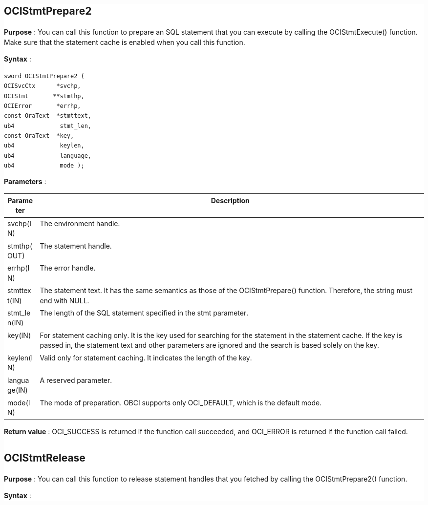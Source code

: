 OCIStmtPrepare2 
------------------------------------

**Purpose** : You can call this function to prepare an SQL statement that you can execute by calling the OCIStmtExecute() function. Make sure that the statement cache is enabled when you call this function. 

**Syntax** :

```unknow
sword OCIStmtPrepare2 ( 
OCISvcCtx      *svchp,
OCIStmt       **stmthp,
OCIError       *errhp,
const OraText  *stmttext,
ub4             stmt_len,
const OraText  *key,
ub4             keylen,
ub4             language,
ub4             mode );
```



**Parameters** :


|  Parameter   |                                                                                                                   Description                                                                                                                   |
|--------------|-------------------------------------------------------------------------------------------------------------------------------------------------------------------------------------------------------------------------------------------------|
| svchp(IN)    | The environment handle.                                                                                                                                                                                                                         |
| stmthp(OUT)  | The statement handle.                                                                                                                                                                                                                           |
| errhp(IN)    | The error handle.                                                                                                                                                                                                                               |
| stmttext(IN) | The statement text.  It has the same semantics as those of the OCIStmtPrepare() function. Therefore, the string must end with NULL.                                                                                             |
| stmt_len(IN) | The length of the SQL statement specified in the stmt parameter.                                                                                                                                                                                |
| key(IN)      | For statement caching only. It is the key used for searching for the statement in the statement cache.  If the key is passed in, the statement text and other parameters are ignored and the search is based solely on the key. |
| keylen(IN)   | Valid only for statement caching. It indicates the length of the key.                                                                                                                                                                           |
| language(IN) | A reserved parameter.                                                                                                                                                                                                                           |
| mode(IN)     | The mode of preparation. OBCI supports only OCI_DEFAULT, which is the default mode.                                                                                                                                                             |



**Return value** : OCI_SUCCESS is returned if the function call succeeded, and OCI_ERROR is returned if the function call failed.

OCIStmtRelease 
-----------------------------------

**Purpose** : You can call this function to release statement handles that you fetched by calling the OCIStmtPrepare2() function. 

**Syntax** :

